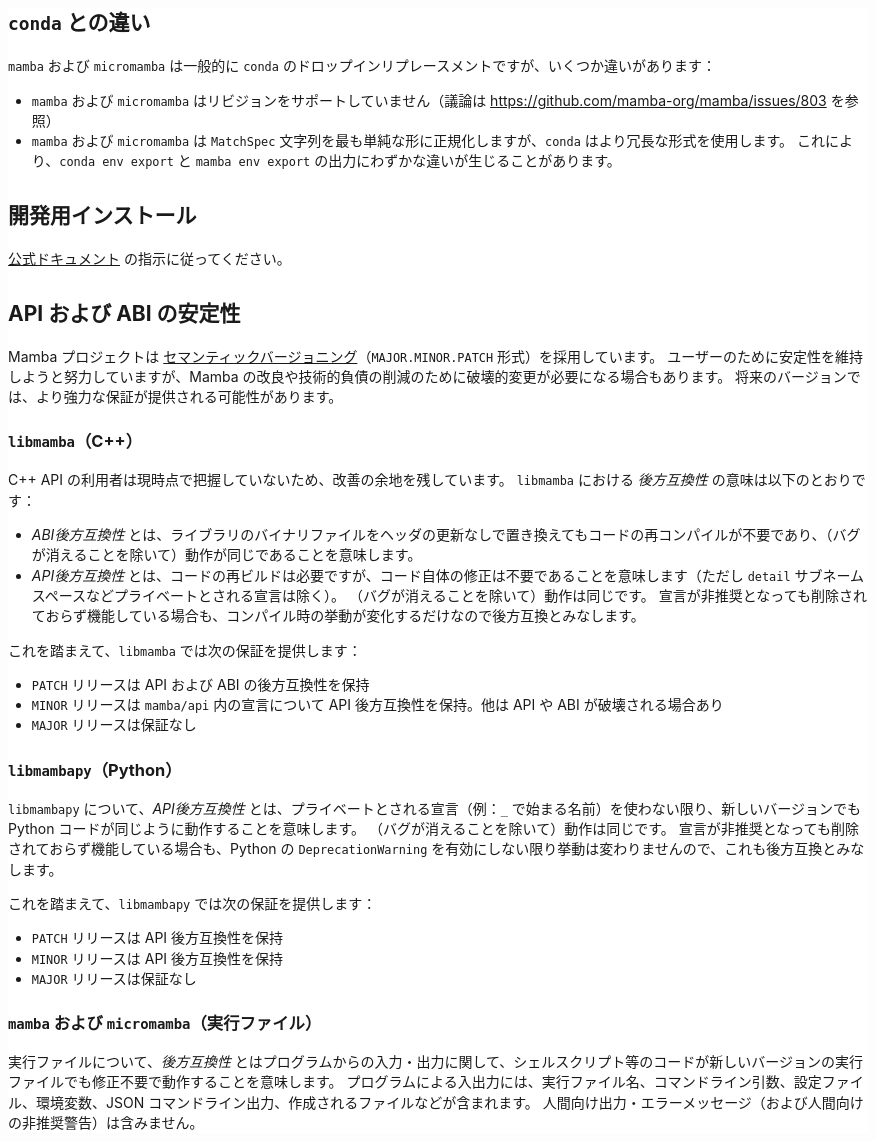 ## `conda` との違い

`mamba` および `micromamba` は一般的に `conda` のドロップインリプレースメントですが、いくつか違いがあります：

- `mamba` および `micromamba` はリビジョンをサポートしていません（議論は <https://github.com/mamba-org/mamba/issues/803> を参照）
- `mamba` および `micromamba` は `MatchSpec` 文字列を最も単純な形に正規化しますが、`conda` はより冗長な形式を使用します。
  これにより、`conda env export` と `mamba env export` の出力にわずかな違いが生じることがあります。

## 開発用インストール

[公式ドキュメント](https://mamba.readthedocs.io/en/latest/developer_zone/dev_environment.html) の指示に従ってください。

## API および ABI の安定性

Mamba プロジェクトは [セマンティックバージョニング](https://semver.org/)（`MAJOR.MINOR.PATCH` 形式）を採用しています。
ユーザーのために安定性を維持しようと努力していますが、Mamba の改良や技術的負債の削減のために破壊的変更が必要になる場合もあります。
将来のバージョンでは、より強力な保証が提供される可能性があります。

### `libmamba`（C++）

C++ API の利用者は現時点で把握していないため、改善の余地を残しています。
`libmamba` における _後方互換性_ の意味は以下のとおりです：

- _ABI後方互換性_ とは、ライブラリのバイナリファイルをヘッダの更新なしで置き換えてもコードの再コンパイルが不要であり、（バグが消えることを除いて）動作が同じであることを意味します。
- _API後方互換性_ とは、コードの再ビルドは必要ですが、コード自体の修正は不要であることを意味します（ただし `detail` サブネームスペースなどプライベートとされる宣言は除く）。
  （バグが消えることを除いて）動作は同じです。
  宣言が非推奨となっても削除されておらず機能している場合も、コンパイル時の挙動が変化するだけなので後方互換とみなします。

これを踏まえて、`libmamba` では次の保証を提供します：

- `PATCH` リリースは API および ABI の後方互換性を保持
- `MINOR` リリースは `mamba/api` 内の宣言について API 後方互換性を保持。他は API や ABI が破壊される場合あり
- `MAJOR` リリースは保証なし

### `libmambapy`（Python）

`libmambapy` について、_API後方互換性_ とは、プライベートとされる宣言（例：`_` で始まる名前）を使わない限り、新しいバージョンでも Python コードが同じように動作することを意味します。
（バグが消えることを除いて）動作は同じです。
宣言が非推奨となっても削除されておらず機能している場合も、Python の `DeprecationWarning` を有効にしない限り挙動は変わりませんので、これも後方互換とみなします。

これを踏まえて、`libmambapy` では次の保証を提供します：

- `PATCH` リリースは API 後方互換性を保持
- `MINOR` リリースは API 後方互換性を保持
- `MAJOR` リリースは保証なし

### `mamba` および `micromamba`（実行ファイル）

実行ファイルについて、_後方互換性_ とはプログラムからの入力・出力に関して、シェルスクリプト等のコードが新しいバージョンの実行ファイルでも修正不要で動作することを意味します。
プログラムによる入出力には、実行ファイル名、コマンドライン引数、設定ファイル、環境変数、JSON コマンドライン出力、作成されるファイルなどが含まれます。
人間向け出力・エラーメッセージ（および人間向けの非推奨警告）は含みません。
